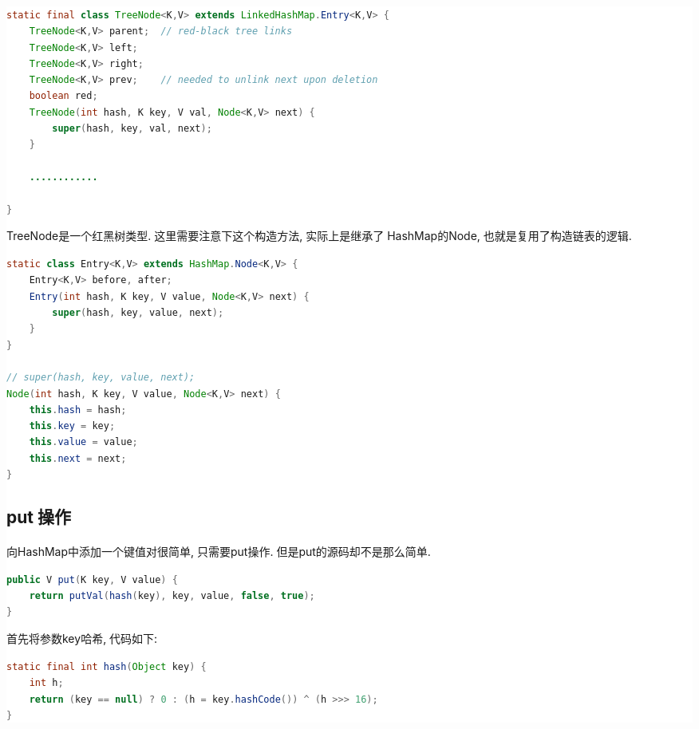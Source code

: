 ```java
static final class TreeNode<K,V> extends LinkedHashMap.Entry<K,V> {
    TreeNode<K,V> parent;  // red-black tree links
    TreeNode<K,V> left;
    TreeNode<K,V> right;
    TreeNode<K,V> prev;    // needed to unlink next upon deletion
    boolean red;
    TreeNode(int hash, K key, V val, Node<K,V> next) {
        super(hash, key, val, next);
    }

    ............

}
```

TreeNode是一个红黑树类型. 这里需要注意下这个构造方法, 实际上是继承了
HashMap的Node, 也就是复用了构造链表的逻辑.

```java
static class Entry<K,V> extends HashMap.Node<K,V> {
    Entry<K,V> before, after;
    Entry(int hash, K key, V value, Node<K,V> next) {
        super(hash, key, value, next);
    }
}

// super(hash, key, value, next);
Node(int hash, K key, V value, Node<K,V> next) {
    this.hash = hash;
    this.key = key;
    this.value = value;
    this.next = next;
}
```

## put 操作

向HashMap中添加一个键值对很简单, 只需要put操作. 但是put的源码却不是那么简单.

```java HashMap.put入口
public V put(K key, V value) {
    return putVal(hash(key), key, value, false, true);
}
```

首先将参数key哈希, 代码如下:

```java
static final int hash(Object key) {
    int h;
    return (key == null) ? 0 : (h = key.hashCode()) ^ (h >>> 16);
}
```
